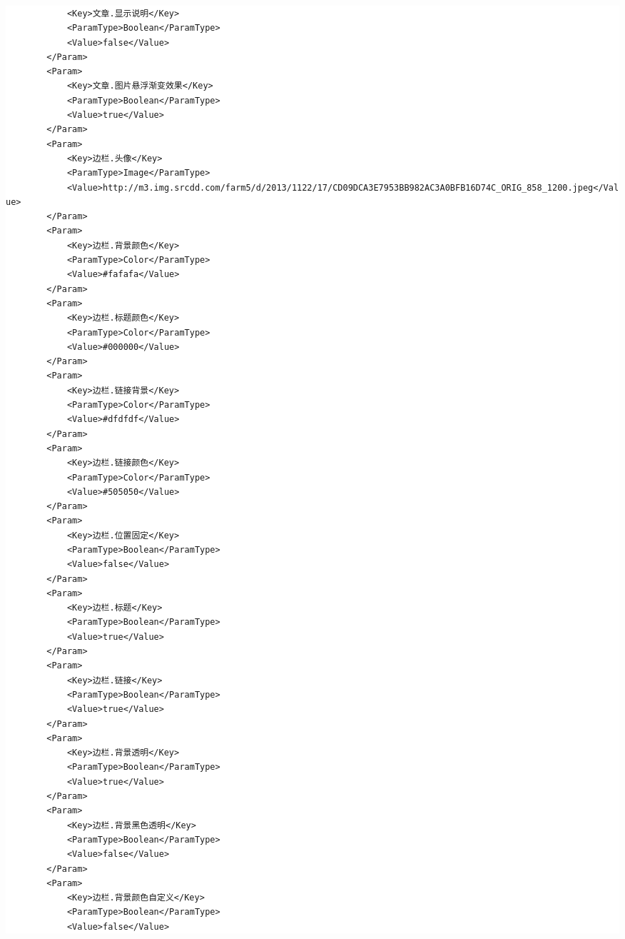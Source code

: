                 <Key>文章.显示说明</Key>
                <ParamType>Boolean</ParamType>
                <Value>false</Value>
            </Param>
            <Param>
                <Key>文章.图片悬浮渐变效果</Key>
                <ParamType>Boolean</ParamType>
                <Value>true</Value>
            </Param>
            <Param>
                <Key>边栏.头像</Key>
                <ParamType>Image</ParamType>
                <Value>http://m3.img.srcdd.com/farm5/d/2013/1122/17/CD09DCA3E7953BB982AC3A0BFB16D74C_ORIG_858_1200.jpeg</Value>
            </Param>
            <Param>
                <Key>边栏.背景颜色</Key>
                <ParamType>Color</ParamType>
                <Value>#fafafa</Value>
            </Param>
            <Param>
                <Key>边栏.标题颜色</Key>
                <ParamType>Color</ParamType>
                <Value>#000000</Value>
            </Param>
            <Param>
                <Key>边栏.链接背景</Key>
                <ParamType>Color</ParamType>
                <Value>#dfdfdf</Value>
            </Param>
            <Param>
                <Key>边栏.链接颜色</Key>
                <ParamType>Color</ParamType>
                <Value>#505050</Value>
            </Param>
            <Param>
                <Key>边栏.位置固定</Key>
                <ParamType>Boolean</ParamType>
                <Value>false</Value>
            </Param>
            <Param>
                <Key>边栏.标题</Key>
                <ParamType>Boolean</ParamType>
                <Value>true</Value>
            </Param>
            <Param>
                <Key>边栏.链接</Key>
                <ParamType>Boolean</ParamType>
                <Value>true</Value>
            </Param>
            <Param>
                <Key>边栏.背景透明</Key>
                <ParamType>Boolean</ParamType>
                <Value>true</Value>
            </Param>
            <Param>
                <Key>边栏.背景黑色透明</Key>
                <ParamType>Boolean</ParamType>
                <Value>false</Value>
            </Param>
            <Param>
                <Key>边栏.背景颜色自定义</Key>
                <ParamType>Boolean</ParamType>
                <Value>false</Value>